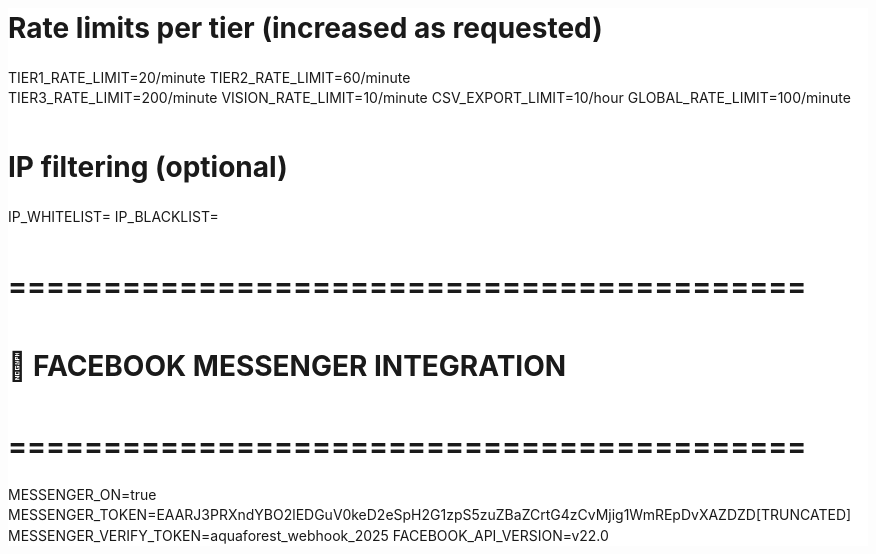# Rate limits per tier (increased as requested)
TIER1_RATE_LIMIT=20/minute
TIER2_RATE_LIMIT=60/minute  
TIER3_RATE_LIMIT=200/minute
VISION_RATE_LIMIT=10/minute
CSV_EXPORT_LIMIT=10/hour
GLOBAL_RATE_LIMIT=100/minute

# IP filtering (optional)
IP_WHITELIST=
IP_BLACKLIST=

# ==========================================
# 💬 FACEBOOK MESSENGER INTEGRATION
# ==========================================
MESSENGER_ON=true
MESSENGER_TOKEN=EAARJ3PRXndYBO2lEDGuV0keD2eSpH2G1zpS5zuZBaZCrtG4zCvMjig1WmREpDvXAZDZD[TRUNCATED]
MESSENGER_VERIFY_TOKEN=aquaforest_webhook_2025
FACEBOOK_API_VERSION=v22.0

